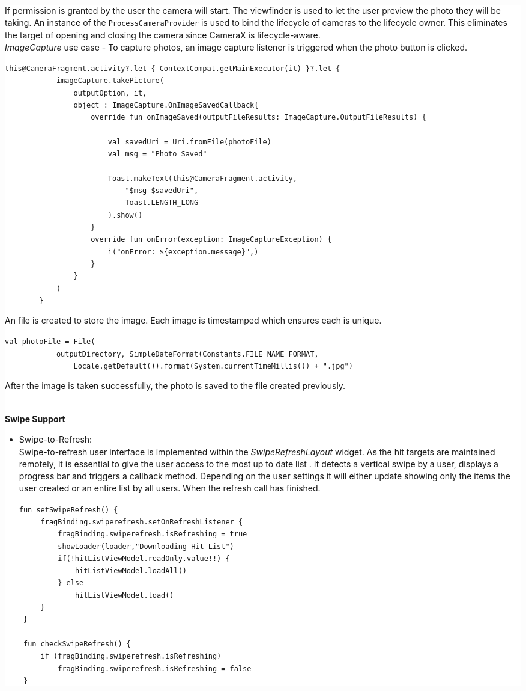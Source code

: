 If permission is granted by the user the camera will start. The viewfinder is used to let the user preview the photo they will be taking. An instance of the `ProcessCameraProvider` is used to bind the lifecycle of cameras to the lifecycle owner. This eliminates the target of opening and closing the camera since CameraX is lifecycle-aware. <br>
*ImageCapture* use case - To capture photos, an image capture listener is triggered when the photo button is clicked. 
```
this@CameraFragment.activity?.let { ContextCompat.getMainExecutor(it) }?.let {
            imageCapture.takePicture(
                outputOption, it,
                object : ImageCapture.OnImageSavedCallback{
                    override fun onImageSaved(outputFileResults: ImageCapture.OutputFileResults) {

                        val savedUri = Uri.fromFile(photoFile)
                        val msg = "Photo Saved"

                        Toast.makeText(this@CameraFragment.activity,
                            "$msg $savedUri",
                            Toast.LENGTH_LONG
                        ).show()
                    }
                    override fun onError(exception: ImageCaptureException) {
                        i("onError: ${exception.message}",)
                    }
                }
            )
        }
```
An file is created to store the image. Each image is timestamped which ensures each is unique. 
```
val photoFile = File(
            outputDirectory, SimpleDateFormat(Constants.FILE_NAME_FORMAT,
                Locale.getDefault()).format(System.currentTimeMillis()) + ".jpg")
```
After the image is taken successfully, the photo is saved to the file created previously. 

<br>**Swipe Support**

- Swipe-to-Refresh: <br>
   Swipe-to-refresh user interface is implemented within the *SwipeRefreshLayout* widget. As the hit targets are maintained remotely, it is essential to give the user access to the most up to date list . It detects a vertical swipe by a user, displays a progress bar and triggers a callback method. Depending on the user settings it will either update showing only the items the user created or an entire list by all users. When the refresh call has finished. <br>
   ```
   fun setSwipeRefresh() {
        fragBinding.swiperefresh.setOnRefreshListener {
            fragBinding.swiperefresh.isRefreshing = true
            showLoader(loader,"Downloading Hit List")
            if(!hitListViewModel.readOnly.value!!) {
                hitListViewModel.loadAll()
            } else
                hitListViewModel.load()
        }
    }

    fun checkSwipeRefresh() {
        if (fragBinding.swiperefresh.isRefreshing)
            fragBinding.swiperefresh.isRefreshing = false
    }
   ```
   